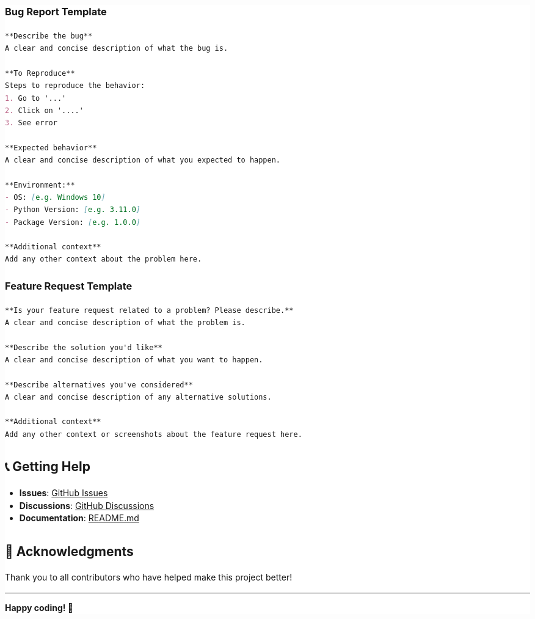 ### Bug Report Template

```markdown
**Describe the bug**
A clear and concise description of what the bug is.

**To Reproduce**
Steps to reproduce the behavior:
1. Go to '...'
2. Click on '....'
3. See error

**Expected behavior**
A clear and concise description of what you expected to happen.

**Environment:**
- OS: [e.g. Windows 10]
- Python Version: [e.g. 3.11.0]
- Package Version: [e.g. 1.0.0]

**Additional context**
Add any other context about the problem here.
```

### Feature Request Template

```markdown
**Is your feature request related to a problem? Please describe.**
A clear and concise description of what the problem is.

**Describe the solution you'd like**
A clear and concise description of what you want to happen.

**Describe alternatives you've considered**
A clear and concise description of any alternative solutions.

**Additional context**
Add any other context or screenshots about the feature request here.
```

## 📞 Getting Help

- **Issues**: [GitHub Issues](https://github.com/yourusername/prompt-optimizer-mcp/issues)
- **Discussions**: [GitHub Discussions](https://github.com/yourusername/prompt-optimizer-mcp/discussions)
- **Documentation**: [README.md](README.md)

## 🙏 Acknowledgments

Thank you to all contributors who have helped make this project better!

---

**Happy coding! 🚀** 